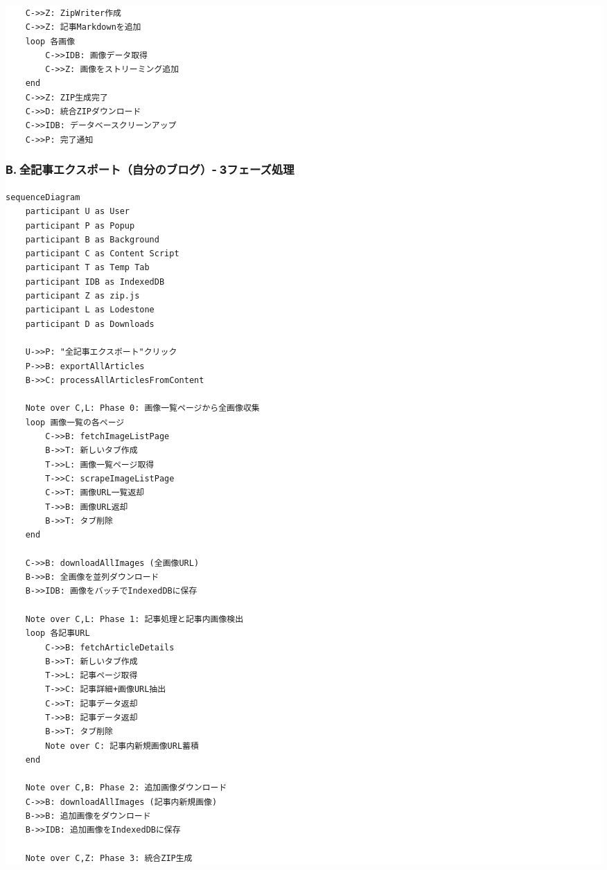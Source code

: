 ```mermaid
    C->>Z: ZipWriter作成
    C->>Z: 記事Markdownを追加
    loop 各画像
        C->>IDB: 画像データ取得
        C->>Z: 画像をストリーミング追加
    end
    C->>Z: ZIP生成完了
    C->>D: 統合ZIPダウンロード
    C->>IDB: データベースクリーンアップ
    C->>P: 完了通知
```

### B. 全記事エクスポート（自分のブログ）- 3フェーズ処理

```mermaid
sequenceDiagram
    participant U as User
    participant P as Popup
    participant B as Background
    participant C as Content Script
    participant T as Temp Tab
    participant IDB as IndexedDB
    participant Z as zip.js
    participant L as Lodestone
    participant D as Downloads

    U->>P: "全記事エクスポート"クリック
    P->>B: exportAllArticles
    B->>C: processAllArticlesFromContent
    
    Note over C,L: Phase 0: 画像一覧ページから全画像収集
    loop 画像一覧の各ページ
        C->>B: fetchImageListPage
        B->>T: 新しいタブ作成
        T->>L: 画像一覧ページ取得
        T->>C: scrapeImageListPage
        C->>T: 画像URL一覧返却
        T->>B: 画像URL返却
        B->>T: タブ削除
    end
    
    C->>B: downloadAllImages (全画像URL)
    B->>B: 全画像を並列ダウンロード
    B->>IDB: 画像をバッチでIndexedDBに保存
    
    Note over C,L: Phase 1: 記事処理と記事内画像検出
    loop 各記事URL
        C->>B: fetchArticleDetails
        B->>T: 新しいタブ作成
        T->>L: 記事ページ取得
        T->>C: 記事詳細+画像URL抽出
        C->>T: 記事データ返却
        T->>B: 記事データ返却
        B->>T: タブ削除
        Note over C: 記事内新規画像URL蓄積
    end
    
    Note over C,B: Phase 2: 追加画像ダウンロード
    C->>B: downloadAllImages (記事内新規画像)
    B->>B: 追加画像をダウンロード
    B->>IDB: 追加画像をIndexedDBに保存
    
    Note over C,Z: Phase 3: 統合ZIP生成
```